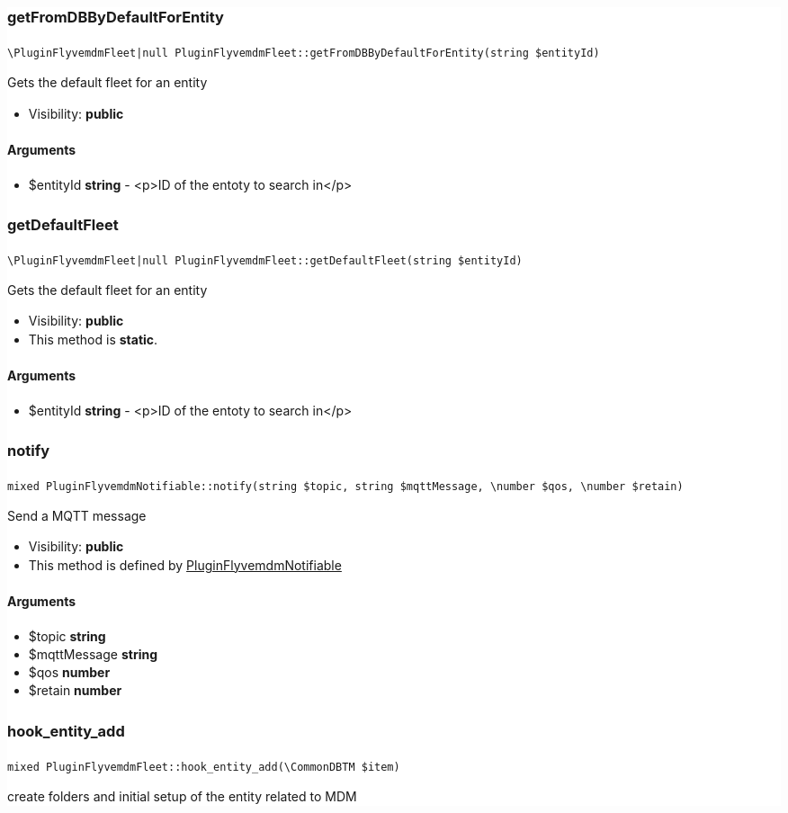 


### getFromDBByDefaultForEntity

    \PluginFlyvemdmFleet|null PluginFlyvemdmFleet::getFromDBByDefaultForEntity(string $entityId)

Gets the default fleet for an entity



* Visibility: **public**


#### Arguments
* $entityId **string** - &lt;p&gt;ID of the entoty to search in&lt;/p&gt;



### getDefaultFleet

    \PluginFlyvemdmFleet|null PluginFlyvemdmFleet::getDefaultFleet(string $entityId)

Gets the default fleet for an entity



* Visibility: **public**
* This method is **static**.


#### Arguments
* $entityId **string** - &lt;p&gt;ID of the entoty to search in&lt;/p&gt;



### notify

    mixed PluginFlyvemdmNotifiable::notify(string $topic, string $mqttMessage, \number $qos, \number $retain)

Send a MQTT message



* Visibility: **public**
* This method is defined by [PluginFlyvemdmNotifiable](PluginFlyvemdmNotifiable)


#### Arguments
* $topic **string**
* $mqttMessage **string**
* $qos **number**
* $retain **number**



### hook_entity_add

    mixed PluginFlyvemdmFleet::hook_entity_add(\CommonDBTM $item)

create folders and initial setup of the entity related to MDM
